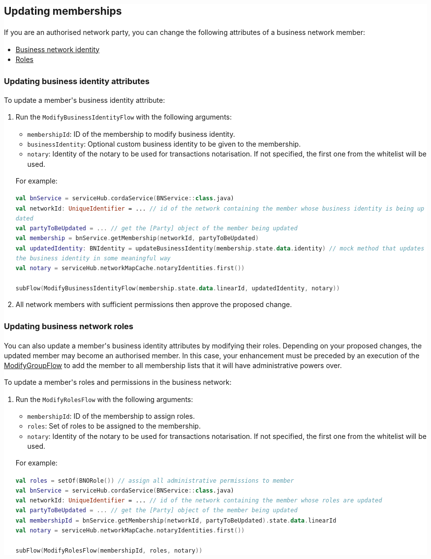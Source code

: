 ## Updating memberships

If you are an authorised network party, you can change the following attributes of a business network member:

- [Business network identity](#updating-business-identity-attribute)
- [Roles](#updating-business-network-roles)

### Updating business identity attributes

To update a member's business identity attribute:

1. Run the `ModifyBusinessIdentityFlow` with the following arguments:

   - `membershipId`: ID of the membership to modify business identity.
   - `businessIdentity`: Optional custom business identity to be given to the membership.
   - `notary`: Identity of the notary to be used for transactions notarisation. If not specified, the first one from the whitelist will be used.

   For example:

   ```kotlin
   val bnService = serviceHub.cordaService(BNService::class.java)
   val networkId: UniqueIdentifier = ... // id of the network containing the member whose business identity is being updated
   val partyToBeUpdated = ... // get the [Party] object of the member being updated
   val membership = bnService.getMembership(networkId, partyToBeUpdated)
   val updatedIdentity: BNIdentity = updateBusinessIdentity(membership.state.data.identity) // mock method that updates the business identity in some meaningful way
   val notary = serviceHub.networkMapCache.notaryIdentities.first())

   subFlow(ModifyBusinessIdentityFlow(membership.state.data.linearId, updatedIdentity, notary))
   ```

2. All network members with sufficient permissions then approve the proposed change.


### Updating business network roles

You can also update a member's business identity attributes by modifying their roles. Depending on your proposed changes, the updated member may become an authorised member. In this case, your enhancement must be preceded by an execution of the [ModifyGroupFlow](#modifying-business-network-groups) to add the member to all membership lists that it will have administrative powers over.

To update a member's roles and permissions in the business network:

1. Run the `ModifyRolesFlow` with the following arguments:

   - `membershipId`: ID of the membership to assign roles.
   - `roles`: Set of roles to be assigned to the membership.
   - `notary`: Identity of the notary to be used for transactions notarisation. If not specified, the first one from the whitelist will be used.

   For example:

   ```kotlin
   val roles = setOf(BNORole()) // assign all administrative permissions to member
   val bnService = serviceHub.cordaService(BNService::class.java)
   val networkId: UniqueIdentifier = ... // id of the network containing the member whose roles are updated
   val partyToBeUpdated = ... // get the [Party] object of the member being updated
   val membershipId = bnService.getMembership(networkId, partyToBeUpdated).state.data.linearId
   val notary = serviceHub.networkMapCache.notaryIdentities.first())

   subFlow(ModifyRolesFlow(membershipId, roles, notary))
   ```
   